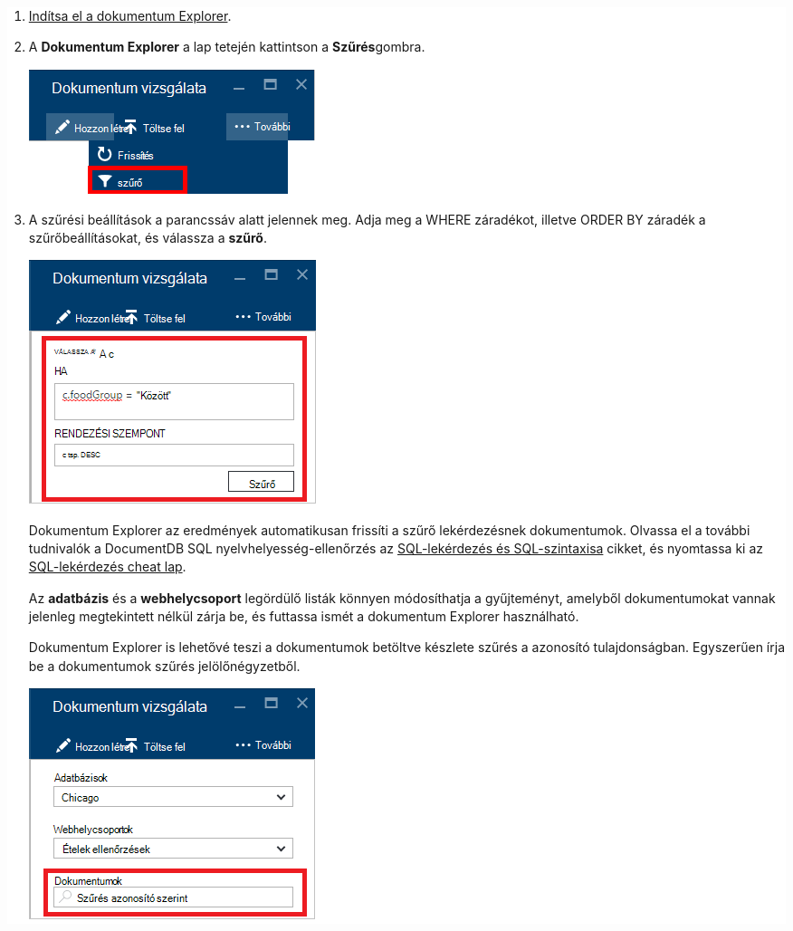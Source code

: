 1. [Indítsa el a dokumentum Explorer](#launch-document-explorer).

2. A **Dokumentum Explorer** a lap tetején kattintson a **Szűrés**gombra.  

    ![Képernyőkép: a dokumentum Explorer szűrő beállításait](./media/documentdb-view-JSON-document-explorer/documentexplorerfiltersettings.png)
  
3.  A szűrési beállítások a parancssáv alatt jelennek meg. Adja meg a WHERE záradékot, illetve ORDER BY záradék a szűrőbeállításokat, és válassza a **szűrő**.

    ![A dokumentum Explorer beállítások lap](./media/documentdb-view-JSON-document-explorer/documentexplorerfiltersettings2.png)

    Dokumentum Explorer az eredmények automatikusan frissíti a szűrő lekérdezésnek dokumentumok. Olvassa el a további tudnivalók a DocumentDB SQL nyelvhelyesség-ellenőrzés az [SQL-lekérdezés és SQL-szintaxisa](documentdb-sql-query.md) cikket, és nyomtassa ki az [SQL-lekérdezés cheat lap](documentdb-sql-query-cheat-sheet.md).

    Az **adatbázis** és a **webhelycsoport** legördülő listák könnyen módosíthatja a gyűjteményt, amelyből dokumentumokat vannak jelenleg megtekintett nélkül zárja be, és futtassa ismét a dokumentum Explorer használható.  

    Dokumentum Explorer is lehetővé teszi a dokumentumok betöltve készlete szűrés a azonosító tulajdonságban.  Egyszerűen írja be a dokumentumok szűrés jelölőnégyzetből.

    ![Képernyőkép a dokumentum Intéző, kiemelt szűrővel](./media/documentdb-view-JSON-document-explorer/documentexplorerfilter.png)
